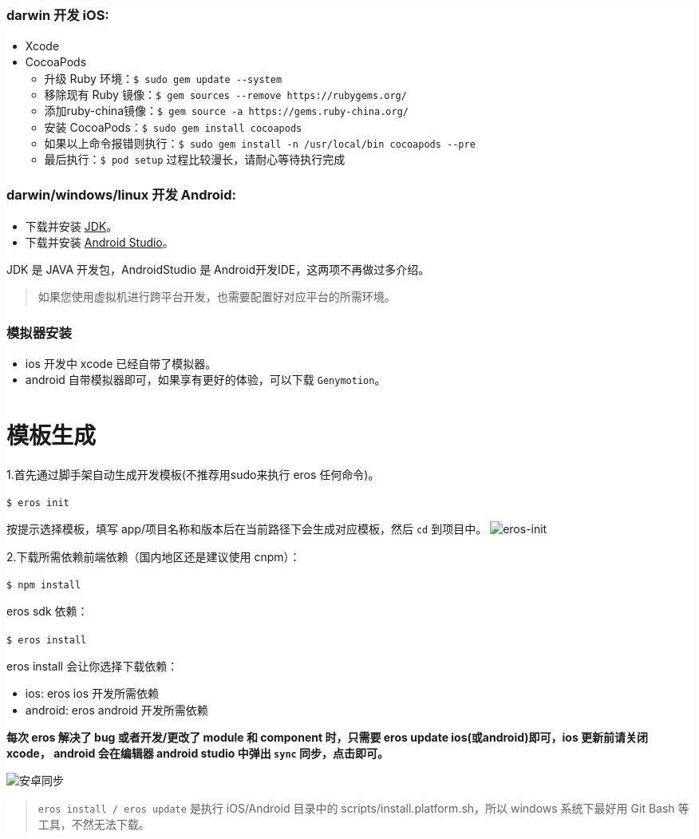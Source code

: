 ### darwin 开发 iOS:

* Xcode
* CocoaPods
    *   升级 Ruby 环境：`$ sudo gem update --system`
    *   移除现有 Ruby 镜像：`$ gem sources --remove https://rubygems.org/`
    *   添加ruby-china镜像：`$ gem source -a https://gems.ruby-china.org/`
    *   安装 CocoaPods：`$ sudo gem install cocoapods`
    *   如果以上命令报错则执行：`$ sudo gem install -n /usr/local/bin cocoapods --pre`
    *   最后执行：`$ pod setup` 过程比较漫长，请耐心等待执行完成

### darwin/windows/linux 开发 Android:
* 下载并安装 [JDK](http://www.oracle.com/technetwork/java/javase/downloads/jdk8-downloads-2133151.html)。
* 下载并安装 [Android Studio](https://developer.android.google.cn/studio/index.html)。

JDK 是 JAVA 开发包，AndroidStudio 是 Android开发IDE，这两项不再做过多介绍。

> 如果您使用虚拟机进行跨平台开发，也需要配置好对应平台的所需环境。

### 模拟器安装
* ios 开发中 xcode 已经自带了模拟器。
* android 自带模拟器即可，如果享有更好的体验，可以下载 `Genymotion`。

# 模板生成
1.首先通过脚手架自动生成开发模板(不推荐用sudo来执行 eros 任何命令)。
```
$ eros init
```
按提示选择模板，填写 app/项目名称和版本后在当前路径下会生成对应模板，然后 `cd` 到项目中。
![eros-init](http://upload.ouliu.net/i/20171213130643p940k.gif)

2.下载所需依赖前端依赖（国内地区还是建议使用 cnpm）：
```
$ npm install
```
eros sdk 依赖：
```
$ eros install
```

eros install 会让你选择下载依赖：

* ios: eros ios 开发所需依赖
* android: eros android 开发所需依赖

**每次 eros 解决了 bug 或者开发/更改了 module 和 component 时，只需要 eros update ios(或android)即可，ios 更新前请关闭 xcode， android 会在编辑器 android studio 中弹出 `sync` 同步，点击即可。**

![安卓同步](http://upload.ouliu.net/i/201712121849520zq84.jpeg)

> `eros install / eros update` 是执行 iOS/Android 目录中的 scripts/install.platform.sh，所以 windows 系统下最好用 Git Bash 等工具，不然无法下载。
